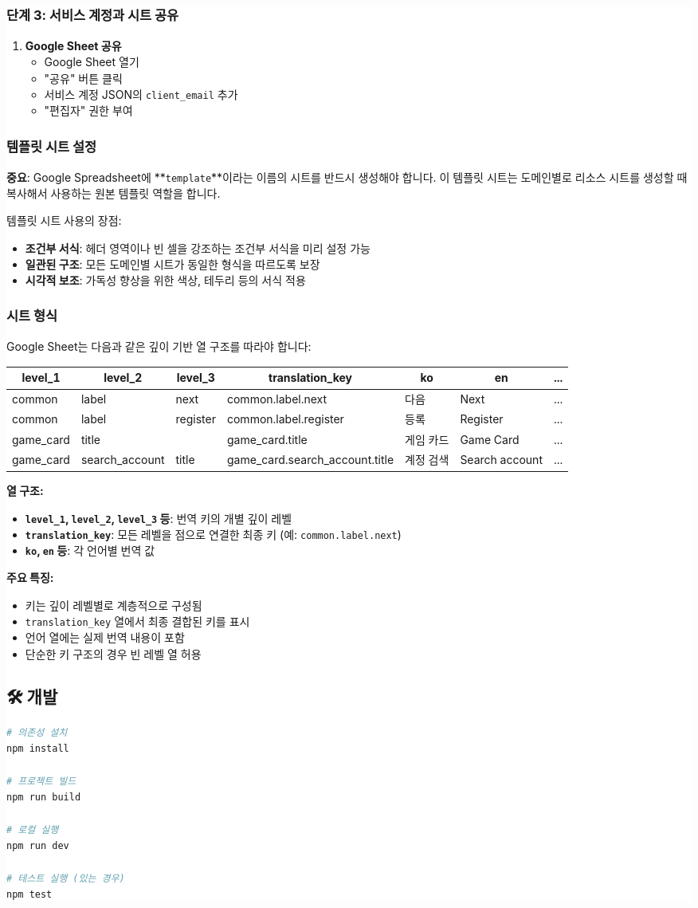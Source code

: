 ### 단계 3: 서비스 계정과 시트 공유

1. **Google Sheet 공유**
   - Google Sheet 열기
   - "공유" 버튼 클릭
   - 서비스 계정 JSON의 `client_email` 추가
   - "편집자" 권한 부여

### 템플릿 시트 설정

**중요**: Google Spreadsheet에 **`template`**이라는 이름의 시트를 반드시 생성해야 합니다. 이 템플릿 시트는 도메인별로 리소스 시트를 생성할 때 복사해서 사용하는 원본 템플릿 역할을 합니다.

템플릿 시트 사용의 장점:
- **조건부 서식**: 헤더 영역이나 빈 셀을 강조하는 조건부 서식을 미리 설정 가능
- **일관된 구조**: 모든 도메인별 시트가 동일한 형식을 따르도록 보장
- **시각적 보조**: 가독성 향상을 위한 색상, 테두리 등의 서식 적용

### 시트 형식

Google Sheet는 다음과 같은 깊이 기반 열 구조를 따라야 합니다:

| level_1 | level_2        | level_3 | translation_key | ko | en | ... |
|---------|----------------|-------|-----------------|----|----|-----|
| common | label          | next | common.label.next | 다음 | Next | ... |
| common | label          | register | common.label.register | 등록 | Register | ... |
| game_card | title          || game_card.title | 게임 카드 | Game Card | ... |
| game_card | search_account | title | game_card.search_account.title | 계정 검색 | Search account | ... |

**열 구조:**
- **`level_1`, `level_2`, `level_3` 등**: 번역 키의 개별 깊이 레벨
- **`translation_key`**: 모든 레벨을 점으로 연결한 최종 키 (예: `common.label.next`)
- **`ko`, `en` 등**: 각 언어별 번역 값

**주요 특징:**
- 키는 깊이 레벨별로 계층적으로 구성됨
- `translation_key` 열에서 최종 결합된 키를 표시
- 언어 열에는 실제 번역 내용이 포함
- 단순한 키 구조의 경우 빈 레벨 열 허용

## 🛠️ 개발

```bash
# 의존성 설치
npm install

# 프로젝트 빌드
npm run build

# 로컬 실행
npm run dev

# 테스트 실행 (있는 경우)
npm test
```
